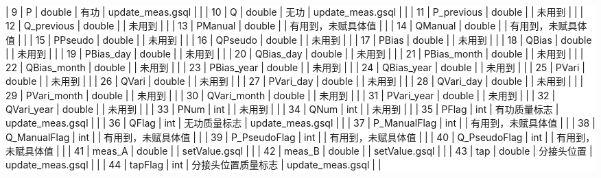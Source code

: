 |  9   |      P       | double   |         有功          | update_meas.gsql       |                     |
|  10  |      Q       | double   |         无功          | update_meas.gsql       |                     |
|  11  |  P_previous  | double   |                       | 未用到                 |                     |
|  12  |  Q_previous  | double   |                       | 未用到                 |                     |
|  13  |   PManual    | double   |                       | 有用到，未赋具体值     |                     |
|  14  |   QManual    | double   |                       | 有用到，未赋具体值     |                     |
|  15  |   PPseudo    | double   |                       | 未用到                 |                     |
|  16  |   QPseudo    | double   |                       | 未用到                 |                     |
|  17  |    PBias     | double   |                       | 未用到                 |                     |
|  18  |    QBias     | double   |                       | 未用到                 |                     |
|  19  |  PBias_day   | double   |                       | 未用到                 |                     |
|  20  |  QBias_day   | double   |                       | 未用到                 |                     |
|  21  | PBias_month  | double   |                       | 未用到                 |                     |
|  22  | QBias_month  | double   |                       | 未用到                 |                     |
|  23  |  PBias_year  | double   |                       | 未用到                 |                     |
|  24  |  QBias_year  | double   |                       | 未用到                 |                     |
|  25  |    PVari     | double   |                       | 未用到                 |                     |
|  26  |    QVari     | double   |                       | 未用到                 |                     |
|  27  |  PVari_day   | double   |                       | 未用到                 |                     |
|  28  |  QVari_day   | double   |                       | 未用到                 |                     |
|  29  | PVari_month  | double   |                       | 未用到                 |                     |
|  30  | QVari_month  | double   |                       | 未用到                 |                     |
|  31  |  PVari_year  | double   |                       | 未用到                 |                     |
|  32  |  QVari_year  | double   |                       | 未用到                 |                     |
|  33  |     PNum     | int      |                       | 未用到                 |                     |
|  34  |     QNum     | int      |                       | 未用到                 |                     |
|  35  |    PFlag     | int      |     有功质量标志      | update_meas.gsql       |                     |
|  36  |    QFlag     | int      |     无功质量标志      | update_meas.gsql       |                     |
|  37  | P_ManualFlag | int      |                       | 有用到，未赋具体值     |                     |
|  38  | Q_ManualFlag | int      |                       | 有用到，未赋具体值     |                     |
|  39  | P_PseudoFlag | int      |                       | 有用到，未赋具体值     |                     |
|  40  | Q_PseudoFlag | int      |                       | 有用到，未赋具体值     |                     |
|  41  |    meas_A    | double   |                       | setValue.gsql          |                     |
|  42  |    meas_B    | double   |                       | setValue.gsql          |                     |
|  43  |     tap      | double   |      分接头位置       | update_meas.gsql       |                     |
|  44  |   tapFlag    | int      |  分接头位置质量标志   | update_meas.gsql       |                     |
